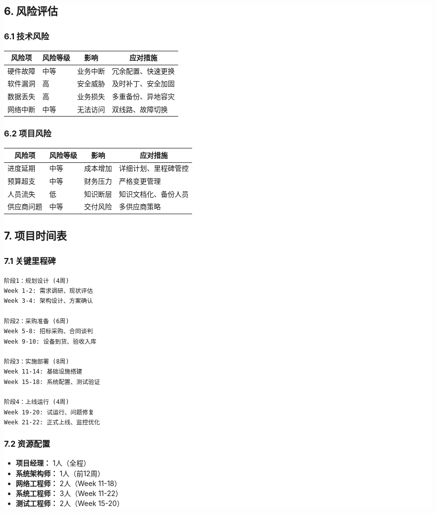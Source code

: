 ## 6. 风险评估

### 6.1 技术风险
| 风险项 | 风险等级 | 影响 | 应对措施 |
|--------|----------|------|----------|
| 硬件故障 | 中等 | 业务中断 | 冗余配置、快速更换 |
| 软件漏洞 | 高 | 安全威胁 | 及时补丁、安全加固 |
| 数据丢失 | 高 | 业务损失 | 多重备份、异地容灾 |
| 网络中断 | 中等 | 无法访问 | 双线路、故障切换 |

### 6.2 项目风险
| 风险项 | 风险等级 | 影响 | 应对措施 |
|--------|----------|------|----------|
| 进度延期 | 中等 | 成本增加 | 详细计划、里程碑管控 |
| 预算超支 | 中等 | 财务压力 | 严格变更管理 |
| 人员流失 | 低 | 知识断层 | 知识文档化、备份人员 |
| 供应商问题 | 中等 | 交付风险 | 多供应商策略 |

## 7. 项目时间表

### 7.1 关键里程碑
```
阶段1：规划设计 (4周)
Week 1-2: 需求调研、现状评估
Week 3-4: 架构设计、方案确认

阶段2：采购准备 (6周)
Week 5-8: 招标采购、合同谈判
Week 9-10: 设备到货、验收入库

阶段3：实施部署 (8周)
Week 11-14: 基础设施搭建
Week 15-18: 系统配置、测试验证

阶段4：上线运行 (4周)
Week 19-20: 试运行、问题修复
Week 21-22: 正式上线、监控优化
```

### 7.2 资源配置
- **项目经理：** 1人（全程）
- **系统架构师：** 1人（前12周）
- **网络工程师：** 2人（Week 11-18）
- **系统工程师：** 3人（Week 11-22）
- **测试工程师：** 2人（Week 15-20）
